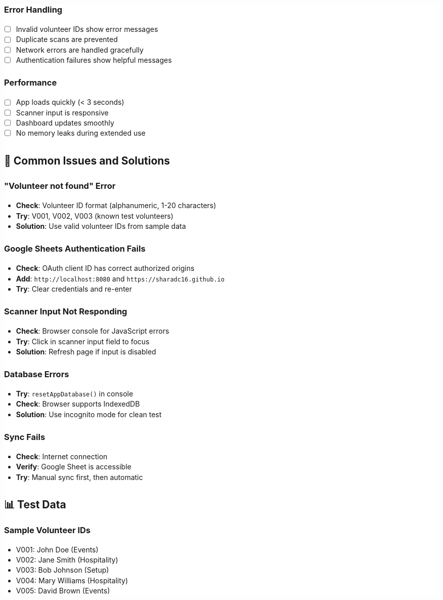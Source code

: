 ### Error Handling
- [ ] Invalid volunteer IDs show error messages
- [ ] Duplicate scans are prevented
- [ ] Network errors are handled gracefully
- [ ] Authentication failures show helpful messages

### Performance
- [ ] App loads quickly (< 3 seconds)
- [ ] Scanner input is responsive
- [ ] Dashboard updates smoothly
- [ ] No memory leaks during extended use

## 🚨 Common Issues and Solutions

### "Volunteer not found" Error
- **Check**: Volunteer ID format (alphanumeric, 1-20 characters)
- **Try**: V001, V002, V003 (known test volunteers)
- **Solution**: Use valid volunteer IDs from sample data

### Google Sheets Authentication Fails
- **Check**: OAuth client ID has correct authorized origins
- **Add**: `http://localhost:8080` and `https://sharadc16.github.io`
- **Try**: Clear credentials and re-enter

### Scanner Input Not Responding
- **Check**: Browser console for JavaScript errors
- **Try**: Click in scanner input field to focus
- **Solution**: Refresh page if input is disabled

### Database Errors
- **Try**: `resetAppDatabase()` in console
- **Check**: Browser supports IndexedDB
- **Solution**: Use incognito mode for clean test

### Sync Fails
- **Check**: Internet connection
- **Verify**: Google Sheet is accessible
- **Try**: Manual sync first, then automatic

## 📊 Test Data

### Sample Volunteer IDs
- V001: John Doe (Events)
- V002: Jane Smith (Hospitality)
- V003: Bob Johnson (Setup)
- V004: Mary Williams (Hospitality)
- V005: David Brown (Events)
